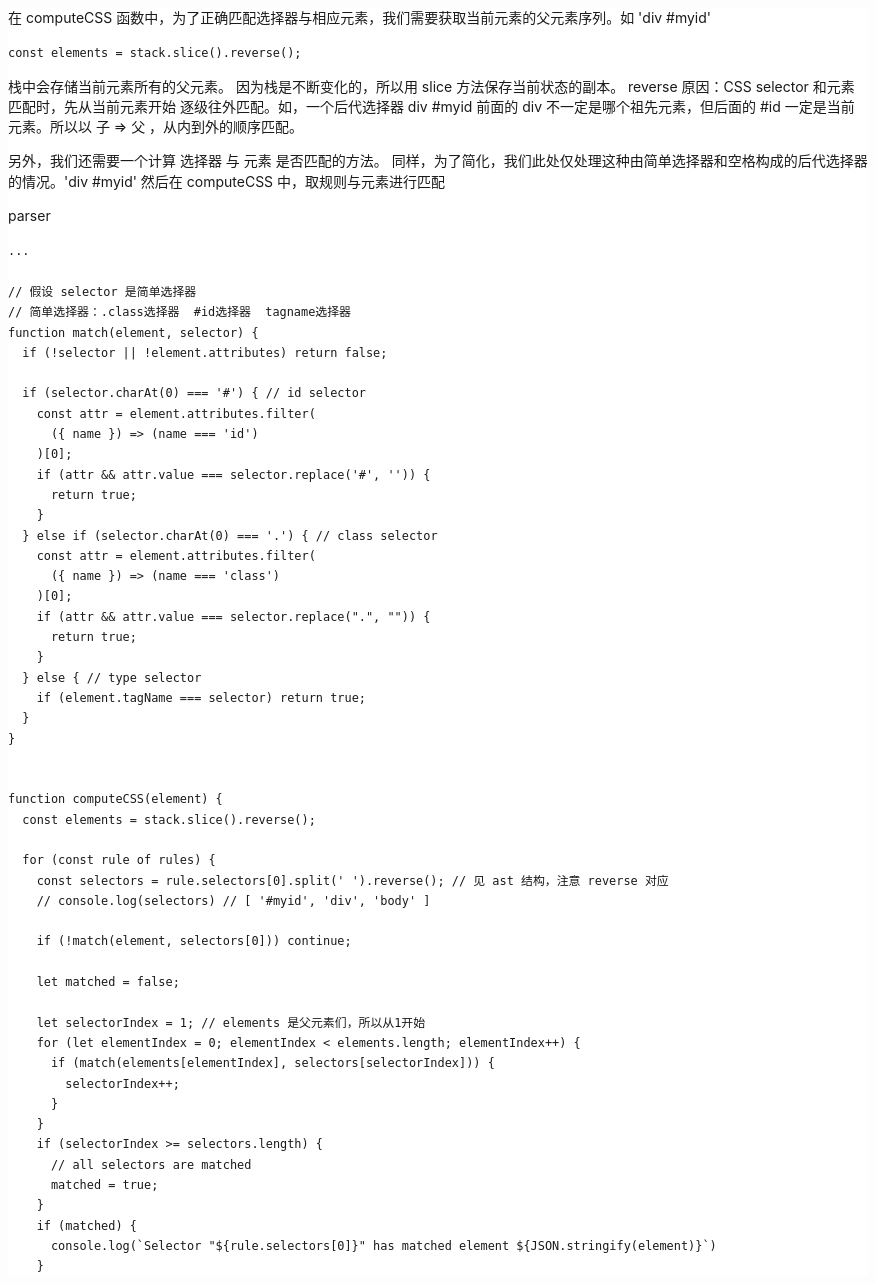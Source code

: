 在 computeCSS 函数中，为了正确匹配选择器与相应元素，我们需要获取当前元素的父元素序列。如 'div #myid'

`const elements = stack.slice().reverse();`

栈中会存储当前元素所有的父元素。
因为栈是不断变化的，所以用 slice 方法保存当前状态的副本。
reverse 原因：CSS selector 和元素匹配时，先从当前元素开始 逐级往外匹配。如，一个后代选择器 div #myid 前面的 div 不一定是哪个祖先元素，但后面的 #id 一定是当前元素。所以以 子 => 父 ，从内到外的顺序匹配。

另外，我们还需要一个计算 选择器 与 元素 是否匹配的方法。
同样，为了简化，我们此处仅处理这种由简单选择器和空格构成的后代选择器的情况。'div #myid'
然后在 computeCSS 中，取规则与元素进行匹配

parser
```
...

// 假设 selector 是简单选择器
// 简单选择器：.class选择器  #id选择器  tagname选择器
function match(element, selector) {
  if (!selector || !element.attributes) return false;

  if (selector.charAt(0) === '#') { // id selector
    const attr = element.attributes.filter(
      ({ name }) => (name === 'id')
    )[0];
    if (attr && attr.value === selector.replace('#', '')) {
      return true;
    }
  } else if (selector.charAt(0) === '.') { // class selector
    const attr = element.attributes.filter(
      ({ name }) => (name === 'class')
    )[0];
    if (attr && attr.value === selector.replace(".", "")) {
      return true;
    }
  } else { // type selector
    if (element.tagName === selector) return true;
  }
}


function computeCSS(element) {
  const elements = stack.slice().reverse();

  for (const rule of rules) {
    const selectors = rule.selectors[0].split(' ').reverse(); // 见 ast 结构，注意 reverse 对应
    // console.log(selectors) // [ '#myid', 'div', 'body' ]

    if (!match(element, selectors[0])) continue;

    let matched = false;

    let selectorIndex = 1; // elements 是父元素们，所以从1开始
    for (let elementIndex = 0; elementIndex < elements.length; elementIndex++) {
      if (match(elements[elementIndex], selectors[selectorIndex])) {
        selectorIndex++;
      }
    }
    if (selectorIndex >= selectors.length) {
      // all selectors are matched
      matched = true;
    }
    if (matched) {
      console.log(`Selector "${rule.selectors[0]}" has matched element ${JSON.stringify(element)}`)
    }
```